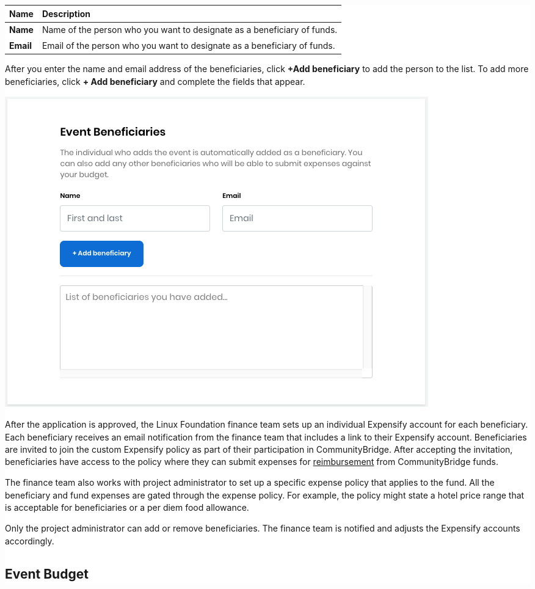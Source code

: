 | Name | Description |
| :--- | :--- |
| **Name** | Name of the person who you want to designate as a beneficiary of funds. |
| **Email** | Email of the person who you want to designate as a beneficiary of funds. |

After you enter the name and email address of the beneficiaries, click **+Add beneficiary** to add the person to the list. To add more beneficiaries, click **+ Add beneficiary** and complete the fields that appear.

![](../../.gitbook/assets/7418639.png)

After the application is approved, the Linux Foundation finance team sets up an individual Expensify account for each beneficiary. Each beneficiary receives an email notification from the finance team that includes a link to their Expensify account. Beneficiaries are invited to join the custom Expensify policy as part of their participation in CommunityBridge. After accepting the invitation, beneficiaries have access to the policy where they can submit expenses for [reimbursement](get-reimbursed.md) from CommunityBridge funds.

The finance team also works with project administrator to set up a specific expense policy that applies to the fund. All the beneficiary and fund expenses are gated through the expense policy. For example, the policy might state a hotel price range that is acceptable for beneficiaries or a per diem food allowance. 

Only the project administrator can add or remove beneficiaries. The finance team is notified and adjusts the Expensify accounts accordingly.

## Event Budget <a id="EventApplication-EventBudget"></a>
